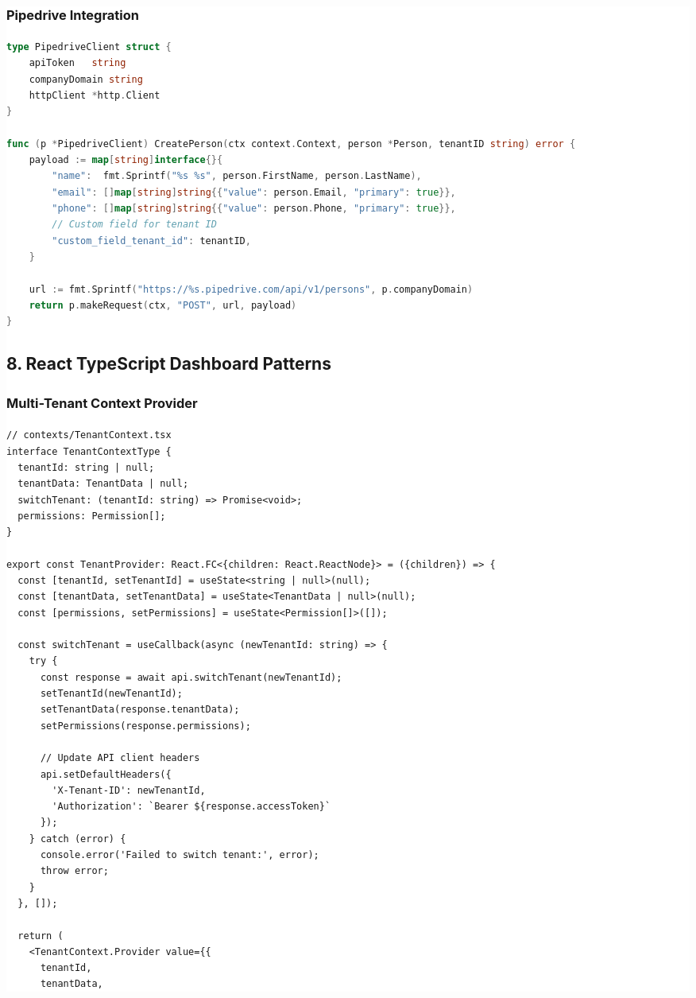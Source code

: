 
### Pipedrive Integration
```go
type PipedriveClient struct {
    apiToken   string
    companyDomain string
    httpClient *http.Client
}

func (p *PipedriveClient) CreatePerson(ctx context.Context, person *Person, tenantID string) error {
    payload := map[string]interface{}{
        "name":  fmt.Sprintf("%s %s", person.FirstName, person.LastName),
        "email": []map[string]string{{"value": person.Email, "primary": true}},
        "phone": []map[string]string{{"value": person.Phone, "primary": true}},
        // Custom field for tenant ID
        "custom_field_tenant_id": tenantID,
    }

    url := fmt.Sprintf("https://%s.pipedrive.com/api/v1/persons", p.companyDomain)
    return p.makeRequest(ctx, "POST", url, payload)
}
```

## 8. React TypeScript Dashboard Patterns

### Multi-Tenant Context Provider
```tsx
// contexts/TenantContext.tsx
interface TenantContextType {
  tenantId: string | null;
  tenantData: TenantData | null;
  switchTenant: (tenantId: string) => Promise<void>;
  permissions: Permission[];
}

export const TenantProvider: React.FC<{children: React.ReactNode}> = ({children}) => {
  const [tenantId, setTenantId] = useState<string | null>(null);
  const [tenantData, setTenantData] = useState<TenantData | null>(null);
  const [permissions, setPermissions] = useState<Permission[]>([]);

  const switchTenant = useCallback(async (newTenantId: string) => {
    try {
      const response = await api.switchTenant(newTenantId);
      setTenantId(newTenantId);
      setTenantData(response.tenantData);
      setPermissions(response.permissions);

      // Update API client headers
      api.setDefaultHeaders({
        'X-Tenant-ID': newTenantId,
        'Authorization': `Bearer ${response.accessToken}`
      });
    } catch (error) {
      console.error('Failed to switch tenant:', error);
      throw error;
    }
  }, []);

  return (
    <TenantContext.Provider value={{
      tenantId,
      tenantData,
```